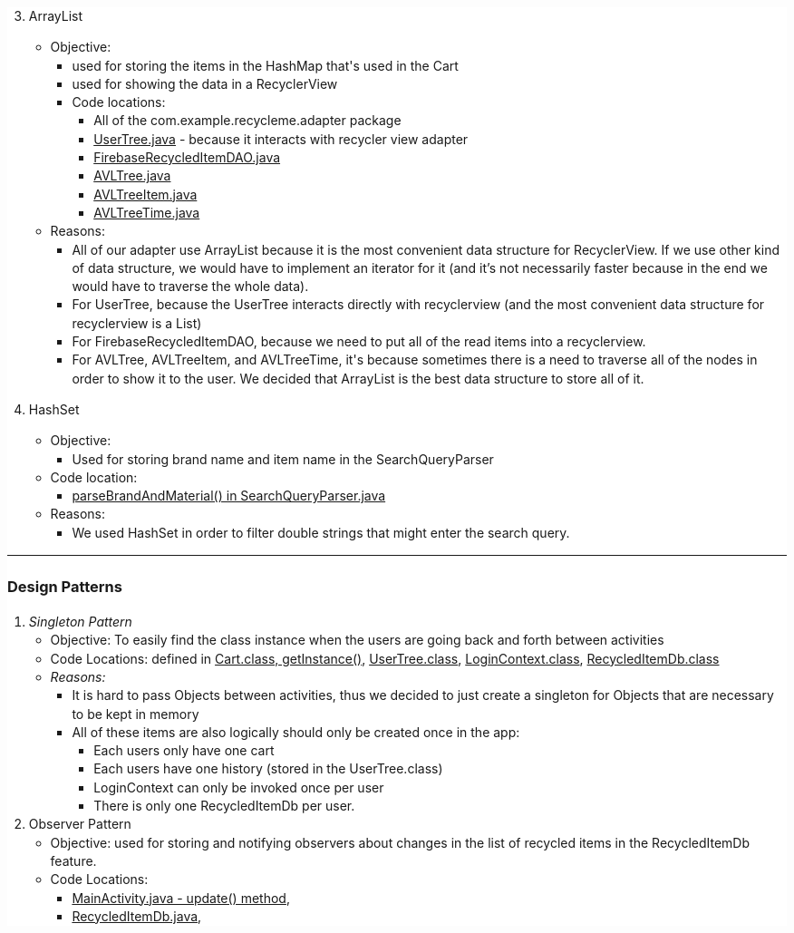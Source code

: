 3. ArrayList
    * Objective:
        * used for storing the items in the HashMap that's used in the Cart
        * used for showing the data in a RecyclerView
        * Code locations:
            * All of the com.example.recycleme.adapter package
            * [UserTree.java](RecycleMe/app/src/main/java/com/example/recycleme/cart/UserTree.java) - because it interacts with recycler view adapter
            * [FirebaseRecycledItemDAO.java](RecycleMe/app/src/main/java/com/example/recycleme/dao/FirebaseRecycledItemDAO.java)
            * [AVLTree.java](RecycleMe/app/src/main/java/com/example/recycleme/util/tree/AVLTree.java)
            * [AVLTreeItem.java](RecycleMe/app/src/main/java/com/example/recycleme/util/tree/AVLTreeItem.java)
            * [AVLTreeTime.java](RecycleMe/app/src/main/java/com/example/recycleme/util/tree/AVLTreeTime.java)
    * Reasons:
        * All of our adapter use ArrayList because it is the most convenient data structure for RecyclerView. If we use other kind of data structure, we would have to implement an iterator for it (and it’s not necessarily faster because in the end we would have to traverse the whole data).
        * For UserTree, because the UserTree interacts directly with recyclerview (and the most convenient data structure for recyclerview is a List)
        * For FirebaseRecycledItemDAO, because we need to put all of the read items into a recyclerview.
        * For AVLTree, AVLTreeItem, and AVLTreeTime, it's because sometimes there is a need to traverse all of the nodes in order to show it to the user. We decided that ArrayList is the best data structure to store all of it.

4. HashSet
    * Objective:
        * Used for storing brand name and item name in the SearchQueryParser
    * Code location:
        * [parseBrandAndMaterial() in SearchQueryParser.java](https://gitlab.cecs.anu.edu.au/u7724204/gp-24s1/-/blob/main/RecycleMe/app/src/main/java/com/example/recycleme/search/SearchQueryParser.java?ref_type=heads#L96-131)
    * Reasons:
        * We used HashSet in order to filter double strings that might enter the search query. 


<hr>

### Design Patterns

1. *Singleton Pattern*
    * Objective: To easily find the class instance when the users are going back and forth between activities
    * Code Locations: defined in [Cart.class, getInstance()](https://gitlab.cecs.anu.edu.au/u7724204/gp-24s1/-/blob/main/RecycleMe/app/src/main/java/com/example/recycleme/cart/Cart.java), [UserTree.class](https://gitlab.cecs.anu.edu.au/u7724204/gp-24s1/-/blob/main/RecycleMe/app/src/main/java/com/example/recycleme/cart/UserTree.java), [LoginContext.class](https://gitlab.cecs.anu.edu.au/u7724204/gp-24s1/-/blob/main/RecycleMe/app/src/main/java/com/example/recycleme/login/LoginContext.java), [RecycledItemDb.class](https://gitlab.cecs.anu.edu.au/u7724204/gp-24s1/-/blob/main/RecycleMe/app/src/main/java/com/example/recycleme/RecycledItemDb.java)
    * *Reasons:*
        * It is hard to pass Objects between activities, thus we decided to just create a singleton for Objects that are necessary to be kept in memory
        * All of these items are also logically should only be created once in the app:
            * Each users only have one cart
            * Each users have one history (stored in the UserTree.class)
            * LoginContext can only be invoked once per user
            * There is only one RecycledItemDb per user.
2. Observer Pattern
    * Objective: used for storing and notifying observers about changes in the list of recycled items in the RecycledItemDb feature.
    * Code Locations: 
        * [MainActivity.java - update() method](https://gitlab.cecs.anu.edu.au/u7724204/gp-24s1/-/blob/main/RecycleMe/app/src/main/java/com/example/recycleme/MainActivity.java?ref_type=heads#L107-123), 
        *  [RecycledItemDb.java](https://gitlab.cecs.anu.edu.au/u7724204/gp-24s1/-/blob/main/RecycleMe/app/src/main/java/com/example/recycleme/util/RecycledItemDb.java#L107-121), 